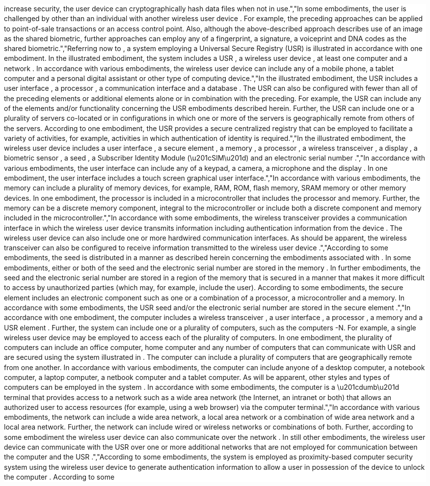 increase security, the user device  can cryptographically hash data files when not in use.","In some embodiments, the user is challenged by other than an individual with another wireless user device . For example, the preceding approaches can be applied to point-of-sale transactions or an access control point. Also, although the above-described approach describes use of an image as the shared biometric, further approaches can employ any of a fingerprint, a signature, a voiceprint and DNA codes as the shared biometric.","Referring now to , a system  employing a Universal Secure Registry (USR) is illustrated in accordance with one embodiment. In the illustrated embodiment, the system  includes a USR , a wireless user device , at least one computer  and a network . In accordance with various embodiments, the wireless user device  can include any of a mobile phone, a tablet computer and a personal digital assistant or other type of computing device.","In the illustrated embodiment, the USR  includes a user interface , a processor , a communication interface  and a database . The USR  can also be configured with fewer than all of the preceding elements or additional elements alone or in combination with the preceding. For example, the USR  can include any of the elements and\/or functionality concerning the USR embodiments described herein. Further, the USR  can include one or a plurality of servers co-located or in configurations in which one or more of the servers is geographically remote from others of the servers. According to one embodiment, the USR  provides a secure centralized registry that can be employed to facilitate a variety of activities, for example, activities in which authentication of identity is required.","In the illustrated embodiment, the wireless user device  includes a user interface , a secure element , a memory , a processor , a wireless transceiver , a display , a biometric sensor , a seed , a Subscriber Identity Module (\u201cSIM\u201d)  and an electronic serial number .","In accordance with various embodiments, the user interface  can include any of a keypad, a camera, a microphone and the display . In one embodiment, the user interface includes a touch screen graphical user interface.","In accordance with various embodiments, the memory  can include a plurality of memory devices, for example, RAM, ROM, flash memory, SRAM memory or other memory devices. In one embodiment, the processor  is included in a microcontroller that includes the processor and memory. Further, the memory can be a discrete memory component, integral to the microcontroller or include both a discrete component and memory included in the microcontroller.","In accordance with some embodiments, the wireless transceiver  provides a communication interface in which the wireless user device  transmits information including authentication information from the device . The wireless user device  can also include one or more hardwired communication interfaces. As should be apparent, the wireless transceiver  can also be configured to receive information transmitted to the wireless user device .","According to some embodiments, the seed  is distributed in a manner as described herein concerning the embodiments associated with . In some embodiments, either or both of the seed  and the electronic serial number  are stored in the memory . In further embodiments, the seed  and the electronic serial number are stored in a region of the memory  that is secured in a manner that makes it more difficult to access by unauthorized parties (which may, for example, include the user). According to some embodiments, the secure element includes an electronic component such as one or a combination of a processor, a microcontroller and a memory. In accordance with some embodiments, the USR seed  and\/or the electronic serial number  are stored in the secure element .","In accordance with one embodiment, the computer  includes a wireless transceiver , a user interface , a processor , a memory  and a USR element . Further, the system  can include one or a plurality of computers, such as the computers -N. For example, a single wireless user device may be employed to access each of the plurality of computers. In one embodiment, the plurality of computers can include an office computer, home computer and any number of computers that can communicate with USR and are secured using the system illustrated in . The computer  can include a plurality of computers that are geographically remote from one another. In accordance with various embodiments, the computer can include anyone of a desktop computer, a notebook computer, a laptop computer, a netbook computer and a tablet computer. As will be apparent, other styles and types of computers can be employed in the system . In accordance with some embodiments, the computer is a \u201cdumb\u201d terminal that provides access to a network such as a wide area network (the Internet, an intranet or both) that allows an authorized user to access resources (for example, using a web browser) via the computer terminal.","In accordance with various embodiments, the network  can include a wide area network, a local area network or a combination of wide area network and a local area network. Further, the network  can include wired or wireless networks or combinations of both. Further, according to some embodiment the wireless user device  can also communicate over the network . In still other embodiments, the wireless user device  can communicate with the USR  over one or more additional networks that are not employed for communication between the computer  and the USR .","According to some embodiments, the system  is employed as proximity-based computer security system using the wireless user device  to generate authentication information to allow a user in possession of the device  to unlock the computer . According to some